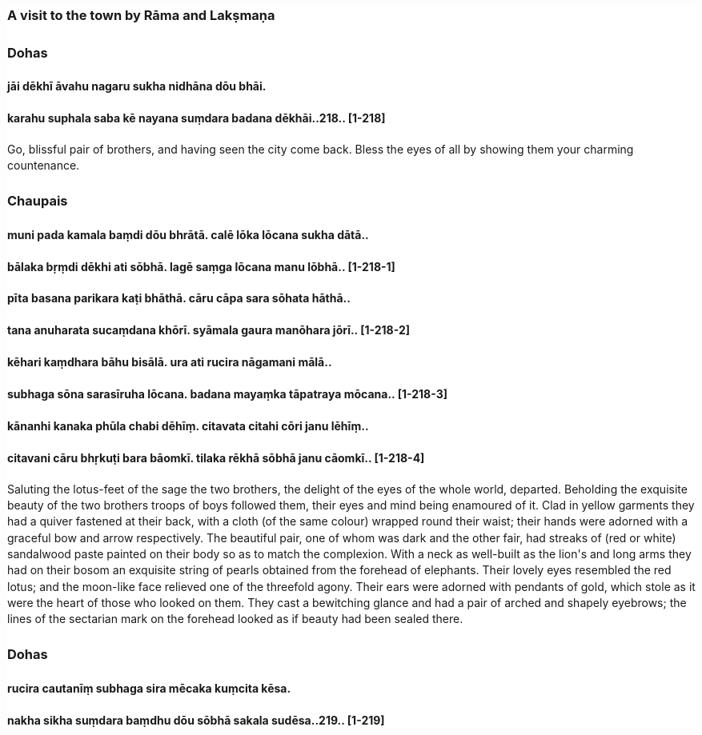 ### A visit to the town by Rāma and Lakṣmaṇa

### Dohas

#### jāi dēkhī āvahu nagaru sukha nidhāna dōu bhāi.
#### karahu suphala saba kē nayana suṃdara badana dēkhāi..218.. [1-218]

Go, blissful pair of brothers, and having seen the city come back. Bless the eyes of all by showing them your charming countenance.

### Chaupais

#### muni pada kamala baṃdi dōu bhrātā. calē lōka lōcana sukha dātā..
#### bālaka bṛṃdi dēkhi ati sōbhā. lagē saṃga lōcana manu lōbhā.. [1-218-1]
#### pīta basana parikara kaṭi bhāthā. cāru cāpa sara sōhata hāthā..
#### tana anuharata sucaṃdana khōrī. syāmala gaura manōhara jōrī.. [1-218-2]
#### kēhari kaṃdhara bāhu bisālā. ura ati rucira nāgamani mālā..
#### subhaga sōna sarasīruha lōcana. badana mayaṃka tāpatraya mōcana.. [1-218-3]
#### kānanhi kanaka phūla chabi dēhīṃ. citavata citahi cōri janu lēhīṃ..
#### citavani cāru bhṛkuṭi bara bāomkī. tilaka rēkhā sōbhā janu cāomkī.. [1-218-4]

Saluting the lotus-feet of the sage the two brothers, the delight of the eyes of the whole world, departed. Beholding the exquisite beauty of the two brothers troops of boys followed them, their eyes and mind being enamoured of it. Clad in yellow garments they had a quiver fastened at their back, with a cloth (of the same colour) wrapped round their waist; their hands were adorned with a graceful bow and arrow respectively. The beautiful pair, one of whom was dark and the other fair, had streaks of (red or white) sandalwood paste painted on their body so as to match the complexion. With a neck as well-built as the lion's and long arms they had on their bosom an exquisite string of pearls obtained from the forehead of elephants. Their lovely eyes resembled the red lotus; and the moon-like face relieved one of the threefold agony. Their ears were adorned with pendants of gold, which stole as it were the heart of those who looked on them. They cast a bewitching glance and had a pair of arched and shapely eyebrows; the lines of the sectarian mark on the forehead looked as if beauty had been sealed there.

### Dohas

#### rucira cautanīṃ subhaga sira mēcaka kuṃcita kēsa.
#### nakha sikha suṃdara baṃdhu dōu sōbhā sakala sudēsa..219.. [1-219]
